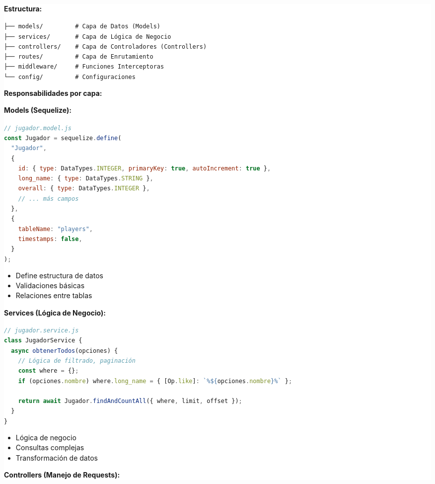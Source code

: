 **Estructura:**

```
├── models/         # Capa de Datos (Models)
├── services/       # Capa de Lógica de Negocio
├── controllers/    # Capa de Controladores (Controllers)
├── routes/         # Capa de Enrutamiento
├── middleware/     # Funciones Interceptoras
└── config/         # Configuraciones
```

**Responsabilidades por capa:**

**Models (Sequelize):**

```javascript
// jugador.model.js
const Jugador = sequelize.define(
  "Jugador",
  {
    id: { type: DataTypes.INTEGER, primaryKey: true, autoIncrement: true },
    long_name: { type: DataTypes.STRING },
    overall: { type: DataTypes.INTEGER },
    // ... más campos
  },
  {
    tableName: "players",
    timestamps: false,
  }
);
```

- Define estructura de datos
- Validaciones básicas
- Relaciones entre tablas

**Services (Lógica de Negocio):**

```javascript
// jugador.service.js
class JugadorService {
  async obtenerTodos(opciones) {
    // Lógica de filtrado, paginación
    const where = {};
    if (opciones.nombre) where.long_name = { [Op.like]: `%${opciones.nombre}%` };

    return await Jugador.findAndCountAll({ where, limit, offset });
  }
}
```

- Lógica de negocio
- Consultas complejas
- Transformación de datos

**Controllers (Manejo de Requests):**
